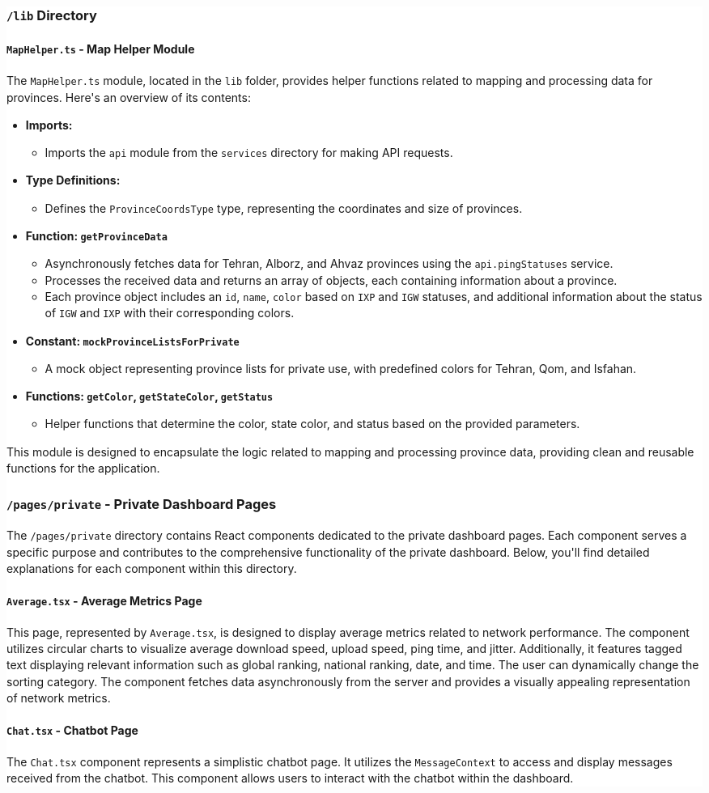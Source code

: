 ### `/lib` Directory

#### **`MapHelper.ts` - Map Helper Module**

The `MapHelper.ts` module, located in the `lib` folder, provides helper functions related to mapping and processing data for provinces. Here's an overview of its contents:

- **Imports:**

  - Imports the `api` module from the `services` directory for making API requests.

- **Type Definitions:**

  - Defines the `ProvinceCoordsType` type, representing the coordinates and size of provinces.

- **Function: `getProvinceData`**

  - Asynchronously fetches data for Tehran, Alborz, and Ahvaz provinces using the `api.pingStatuses` service.
  - Processes the received data and returns an array of objects, each containing information about a province.
  - Each province object includes an `id`, `name`, `color` based on `IXP` and `IGW` statuses, and additional information about the status of `IGW` and `IXP` with their corresponding colors.

- **Constant: `mockProvinceListsForPrivate`**

  - A mock object representing province lists for private use, with predefined colors for Tehran, Qom, and Isfahan.

- **Functions: `getColor`, `getStateColor`, `getStatus`**
  - Helper functions that determine the color, state color, and status based on the provided parameters.

This module is designed to encapsulate the logic related to mapping and processing province data, providing clean and reusable functions for the application.

### **`/pages/private` - Private Dashboard Pages**

The `/pages/private` directory contains React components dedicated to the private dashboard pages. Each component serves a specific purpose and contributes to the comprehensive functionality of the private dashboard. Below, you'll find detailed explanations for each component within this directory.

#### **`Average.tsx` - Average Metrics Page**

This page, represented by `Average.tsx`, is designed to display average metrics related to network performance. The component utilizes circular charts to visualize average download speed, upload speed, ping time, and jitter. Additionally, it features tagged text displaying relevant information such as global ranking, national ranking, date, and time. The user can dynamically change the sorting category. The component fetches data asynchronously from the server and provides a visually appealing representation of network metrics.

#### **`Chat.tsx` - Chatbot Page**

The `Chat.tsx` component represents a simplistic chatbot page. It utilizes the `MessageContext` to access and display messages received from the chatbot. This component allows users to interact with the chatbot within the dashboard.
